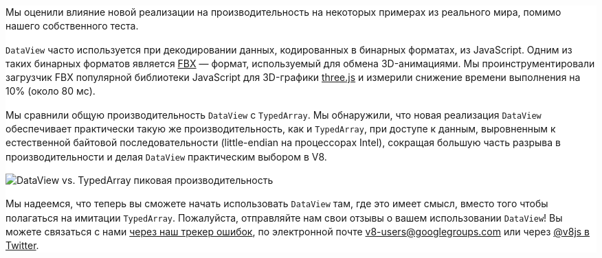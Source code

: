 Мы оценили влияние новой реализации на производительность на некоторых примерах из реального мира, помимо нашего собственного теста.

`DataView` часто используется при декодировании данных, кодированных в бинарных форматах, из JavaScript. Одним из таких бинарных форматов является [FBX](https://en.wikipedia.org/wiki/FBX) — формат, используемый для обмена 3D-анимациями. Мы проинструментировали загрузчик FBX популярной библиотеки JavaScript для 3D-графики [three.js](https://threejs.org/) и измерили снижение времени выполнения на 10% (около 80 мс).

Мы сравнили общую производительность `DataView` с `TypedArray`. Мы обнаружили, что новая реализация `DataView` обеспечивает практически такую же производительность, как и `TypedArray`, при доступе к данным, выровненным к естественной байтовой последовательности (little-endian на процессорах Intel), сокращая большую часть разрыва в производительности и делая `DataView` практическим выбором в V8.

![`DataView` vs. `TypedArray` пиковая производительность](/_img/dataview/dataview-vs-typedarray.svg)

Мы надеемся, что теперь вы сможете начать использовать `DataView` там, где это имеет смысл, вместо того чтобы полагаться на имитации `TypedArray`. Пожалуйста, отправляйте нам свои отзывы о вашем использовании `DataView`! Вы можете связаться с нами [через наш трекер ошибок](https://crbug.com/v8/new), по электронной почте v8-users@googlegroups.com или через [@v8js в Twitter](https://twitter.com/v8js).
